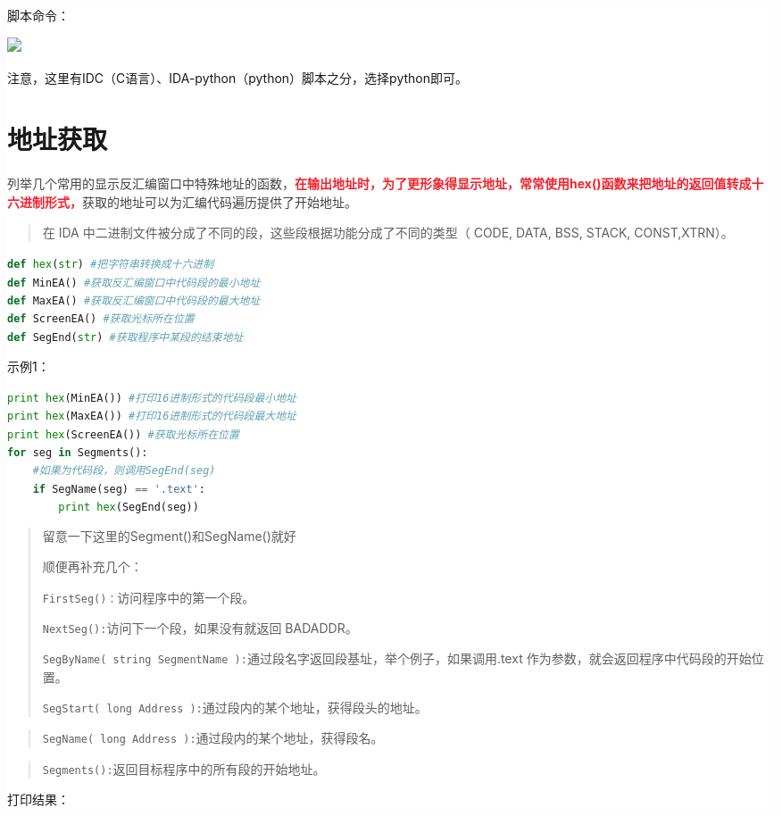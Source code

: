 脚本命令：

![](https://cdn.nlark.com/yuque/0/2020/png/574026/1593397447129-4a80de13-3e4a-498b-b7b2-10ddcc29997f.png)

注意，这里有IDC（C语言）、IDA-python（python）脚本之分，选择python即可。

# 地址获取
<font style="color:#444444;">列举几个常用的显示反汇编窗口中特殊地址的函数，</font>**<font style="color:#F5222D;">在输出地址时，为了更形象得显示地址，常常使用hex()函数来把地址的返回值转成十六进制形式，</font>**<font style="color:#444444;">获取的地址可以为汇编代码遍历提供了开始地址。</font>

> 在 IDA 中二进制文件被分成了不同的段，这些段根据功能分成了不同的类型（ CODE, DATA, BSS, STACK, CONST,XTRN）。
>

```python
def hex(str) #把字符串转换成十六进制
def MinEA() #获取反汇编窗口中代码段的最小地址
def MaxEA() #获取反汇编窗口中代码段的最大地址
def ScreenEA() #获取光标所在位置
def SegEnd(str) #获取程序中某段的结束地址
```

示例1：

```python
print hex(MinEA()) #打印16进制形式的代码段最小地址
print hex(MaxEA()) #打印16进制形式的代码段最大地址
print hex(ScreenEA()) #获取光标所在位置
for seg in Segments():  
    #如果为代码段，则调用SegEnd(seg)
    if SegName(seg) == '.text':
        print hex(SegEnd(seg))
```

> 留意一下这里的Segment()和SegName()就好
>
> 顺便再补充几个：
>
> `FirstSeg()：`访问程序中的第一个段。
>
> `NextSeg():`<font style="background-color:transparent;">访问下一个段，如果没有就返回 BADADDR。</font>
>
> `SegByName( string SegmentName ):`<font style="background-color:transparent;">通过段名字返回段基址，举个例子，如果调用.text 作为参数，就会返回程序中代码段的开始位置。</font>
>
> `SegStart( long Address ):`<font style="background-color:transparent;">通过段内的某个地址，获得段头的地址。</font>
>

> `SegName( long Address ):`<font style="background-color:transparent;">通过段内的某个地址，获得段名。</font>
>

> `Segments():`<font style="background-color:transparent;">返回目标程序中的所有段的开始地址。</font>
>

打印结果：
